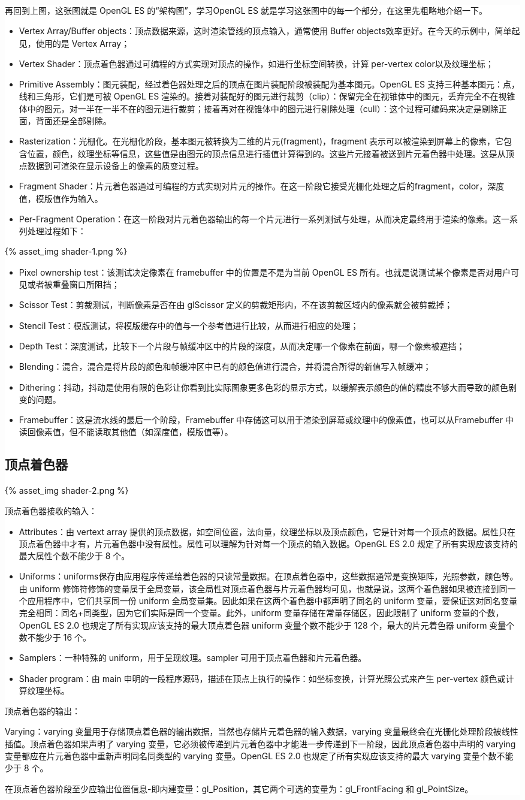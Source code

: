 再回到上图，这张图就是 OpenGL ES 的“架构图”，学习OpenGL ES 就是学习这张图中的每一个部分，在这里先粗略地介绍一下。

* Vertex Array/Buffer objects：顶点数据来源，这时渲染管线的顶点输入，通常使用 Buffer objects效率更好。在今天的示例中，简单起见，使用的是 Vertex Array；

* Vertex Shader：顶点着色器通过可编程的方式实现对顶点的操作，如进行坐标空间转换，计算 per-vertex color以及纹理坐标；

* Primitive Assembly：图元装配，经过着色器处理之后的顶点在图片装配阶段被装配为基本图元。OpenGL ES 支持三种基本图元：点，线和三角形，它们是可被 OpenGL ES 渲染的。接着对装配好的图元进行裁剪（clip）：保留完全在视锥体中的图元，丢弃完全不在视锥体中的图元，对一半在一半不在的图元进行裁剪；接着再对在视锥体中的图元进行剔除处理（cull）：这个过程可编码来决定是剔除正面，背面还是全部剔除。

* Rasterization：光栅化。在光栅化阶段，基本图元被转换为二维的片元(fragment)，fragment 表示可以被渲染到屏幕上的像素，它包含位置，颜色，纹理坐标等信息，这些值是由图元的顶点信息进行插值计算得到的。这些片元接着被送到片元着色器中处理。这是从顶点数据到可渲染在显示设备上的像素的质变过程。

* Fragment Shader：片元着色器通过可编程的方式实现对片元的操作。在这一阶段它接受光栅化处理之后的fragment，color，深度值，模版值作为输入。

* Per-Fragment Operation：在这一阶段对片元着色器输出的每一个片元进行一系列测试与处理，从而决定最终用于渲染的像素。这一系列处理过程如下：

{% asset_img shader-1.png %}

* Pixel ownership test：该测试决定像素在 framebuffer 中的位置是不是为当前 OpenGL ES 所有。也就是说测试某个像素是否对用户可见或者被重叠窗口所阻挡；

* Scissor Test：剪裁测试，判断像素是否在由 glScissor 定义的剪裁矩形内，不在该剪裁区域内的像素就会被剪裁掉；

* Stencil Test：模版测试，将模版缓存中的值与一个参考值进行比较，从而进行相应的处理；

* Depth Test：深度测试，比较下一个片段与帧缓冲区中的片段的深度，从而决定哪一个像素在前面，哪一个像素被遮挡；

* Blending：混合，混合是将片段的颜色和帧缓冲区中已有的颜色值进行混合，并将混合所得的新值写入帧缓冲；

* Dithering：抖动，抖动是使用有限的色彩让你看到比实际图象更多色彩的显示方式，以缓解表示颜色的值的精度不够大而导致的颜色剧变的问题。

* Framebuffer：这是流水线的最后一个阶段，Framebuffer 中存储这可以用于渲染到屏幕或纹理中的像素值，也可以从Framebuffer 中读回像素值，但不能读取其他值（如深度值，模版值等）。

## 顶点着色器

{% asset_img shader-2.png %}

顶点着色器接收的输入：

* Attributes：由 vertext array 提供的顶点数据，如空间位置，法向量，纹理坐标以及顶点颜色，它是针对每一个顶点的数据。属性只在顶点着色器中才有，片元着色器中没有属性。属性可以理解为针对每一个顶点的输入数据。OpenGL ES 2.0 规定了所有实现应该支持的最大属性个数不能少于 8 个。

* Uniforms：uniforms保存由应用程序传递给着色器的只读常量数据。在顶点着色器中，这些数据通常是变换矩阵，光照参数，颜色等。由 uniform 修饰符修饰的变量属于全局变量，该全局性对顶点着色器与片元着色器均可见，也就是说，这两个着色器如果被连接到同一个应用程序中，它们共享同一份 uniform 全局变量集。因此如果在这两个着色器中都声明了同名的 uniform 变量，要保证这对同名变量完全相同：同名+同类型，因为它们实际是同一个变量。此外，uniform 变量存储在常量存储区，因此限制了 uniform 变量的个数，OpenGL ES 2.0 也规定了所有实现应该支持的最大顶点着色器 uniform 变量个数不能少于 128 个，最大的片元着色器 uniform 变量个数不能少于 16 个。

* Samplers：一种特殊的 uniform，用于呈现纹理。sampler 可用于顶点着色器和片元着色器。

* Shader program：由 main 申明的一段程序源码，描述在顶点上执行的操作：如坐标变换，计算光照公式来产生 per-vertex 颜色或计算纹理坐标。

顶点着色器的输出：

Varying：varying 变量用于存储顶点着色器的输出数据，当然也存储片元着色器的输入数据，varying 变量最终会在光栅化处理阶段被线性插值。顶点着色器如果声明了 varying 变量，它必须被传递到片元着色器中才能进一步传递到下一阶段，因此顶点着色器中声明的 varying 变量都应在片元着色器中重新声明同名同类型的 varying 变量。OpenGL ES 2.0 也规定了所有实现应该支持的最大 varying 变量个数不能少于 8 个。

在顶点着色器阶段至少应输出位置信息-即内建变量：gl_Position，其它两个可选的变量为：gl_FrontFacing 和 gl_PointSize。
